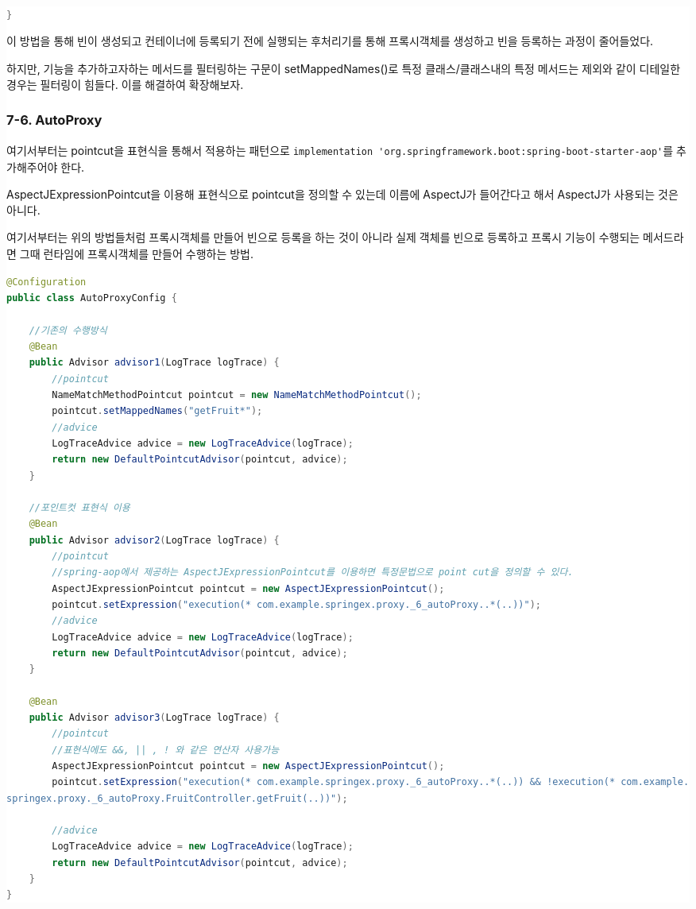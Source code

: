 ```java
}
```

이 방법을 통해 빈이 생성되고 컨테이너에 등록되기 전에 실행되는 후처리기를 통해 프록시객체를 생성하고 빈을 등록하는 과정이 줄어들었다.

하지만, 기능을 추가하고자하는 메서드를 필터링하는 구문이 setMappedNames()로 특정 클래스/클래스내의 특정 메서드는 제외와 같이 디테일한 경우는 필터링이 힘들다. 이를 해결하여 확장해보자.

### 7-6. AutoProxy

여기서부터는 pointcut을 표현식을 통해서 적용하는 패턴으로 `implementation 'org.springframework.boot:spring-boot-starter-aop'`를 추가해주어야 한다.

AspectJExpressionPointcut을 이용해 표현식으로 pointcut을 정의할 수 있는데 이름에 AspectJ가 들어간다고 해서 AspectJ가 사용되는 것은 아니다.

여기서부터는 위의 방법들처럼 프록시객체를 만들어 빈으로 등록을 하는 것이 아니라 실제 객체를 빈으로 등록하고 프록시 기능이 수행되는 메서드라면 그때 런타임에 프록시객체를 만들어 수행하는 방법.

```java
@Configuration
public class AutoProxyConfig {

    //기존의 수행방식
    @Bean
    public Advisor advisor1(LogTrace logTrace) {
        //pointcut
        NameMatchMethodPointcut pointcut = new NameMatchMethodPointcut();
        pointcut.setMappedNames("getFruit*");
        //advice
        LogTraceAdvice advice = new LogTraceAdvice(logTrace);
        return new DefaultPointcutAdvisor(pointcut, advice);
    }

    //포인트컷 표현식 이용
    @Bean
    public Advisor advisor2(LogTrace logTrace) {
        //pointcut
        //spring-aop에서 제공하는 AspectJExpressionPointcut를 이용하면 특정문법으로 point cut을 정의할 수 있다.
        AspectJExpressionPointcut pointcut = new AspectJExpressionPointcut();
        pointcut.setExpression("execution(* com.example.springex.proxy._6_autoProxy..*(..))");
        //advice
        LogTraceAdvice advice = new LogTraceAdvice(logTrace);
        return new DefaultPointcutAdvisor(pointcut, advice);
    }

    @Bean
    public Advisor advisor3(LogTrace logTrace) {
        //pointcut
        //표현식에도 &&, || , ! 와 같은 연산자 사용가능
        AspectJExpressionPointcut pointcut = new AspectJExpressionPointcut();
        pointcut.setExpression("execution(* com.example.springex.proxy._6_autoProxy..*(..)) && !execution(* com.example.springex.proxy._6_autoProxy.FruitController.getFruit(..))");

        //advice
        LogTraceAdvice advice = new LogTraceAdvice(logTrace);
        return new DefaultPointcutAdvisor(pointcut, advice);
    }
}
```
